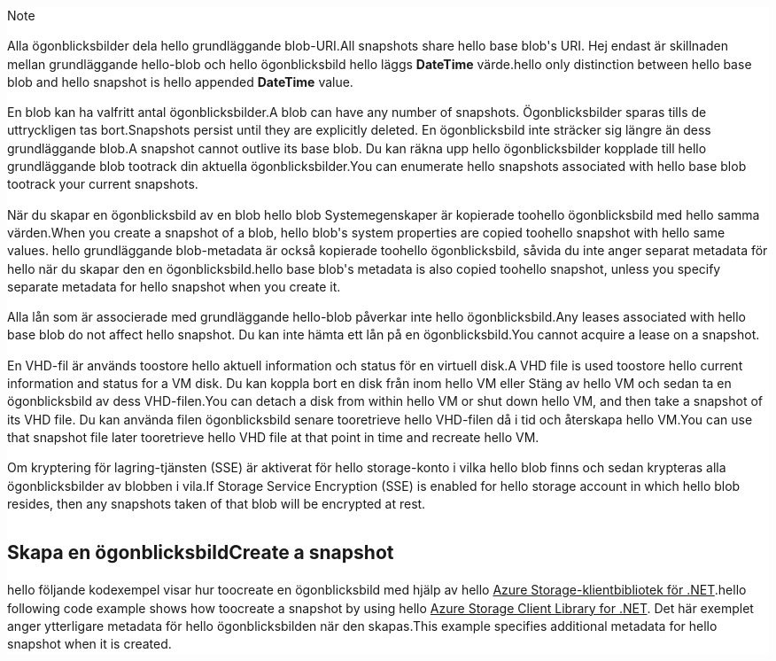 > [!NOTE]
> <span data-ttu-id="32293-110">Alla ögonblicksbilder dela hello grundläggande blob-URI.</span><span class="sxs-lookup"><span data-stu-id="32293-110">All snapshots share hello base blob's URI.</span></span> <span data-ttu-id="32293-111">Hej endast är skillnaden mellan grundläggande hello-blob och hello ögonblicksbild hello läggs **DateTime** värde.</span><span class="sxs-lookup"><span data-stu-id="32293-111">hello only distinction between hello base blob and hello snapshot is hello appended **DateTime** value.</span></span>
>

<span data-ttu-id="32293-112">En blob kan ha valfritt antal ögonblicksbilder.</span><span class="sxs-lookup"><span data-stu-id="32293-112">A blob can have any number of snapshots.</span></span> <span data-ttu-id="32293-113">Ögonblicksbilder sparas tills de uttryckligen tas bort.</span><span class="sxs-lookup"><span data-stu-id="32293-113">Snapshots persist until they are explicitly deleted.</span></span> <span data-ttu-id="32293-114">En ögonblicksbild inte sträcker sig längre än dess grundläggande blob.</span><span class="sxs-lookup"><span data-stu-id="32293-114">A snapshot cannot outlive its base blob.</span></span> <span data-ttu-id="32293-115">Du kan räkna upp hello ögonblicksbilder kopplade till hello grundläggande blob tootrack din aktuella ögonblicksbilder.</span><span class="sxs-lookup"><span data-stu-id="32293-115">You can enumerate hello snapshots associated with hello base blob tootrack your current snapshots.</span></span>

<span data-ttu-id="32293-116">När du skapar en ögonblicksbild av en blob hello blob Systemegenskaper är kopierade toohello ögonblicksbild med hello samma värden.</span><span class="sxs-lookup"><span data-stu-id="32293-116">When you create a snapshot of a blob, hello blob's system properties are copied toohello snapshot with hello same values.</span></span> <span data-ttu-id="32293-117">hello grundläggande blob-metadata är också kopierade toohello ögonblicksbild, såvida du inte anger separat metadata för hello när du skapar den en ögonblicksbild.</span><span class="sxs-lookup"><span data-stu-id="32293-117">hello base blob's metadata is also copied toohello snapshot, unless you specify separate metadata for hello snapshot when you create it.</span></span>

<span data-ttu-id="32293-118">Alla lån som är associerade med grundläggande hello-blob påverkar inte hello ögonblicksbild.</span><span class="sxs-lookup"><span data-stu-id="32293-118">Any leases associated with hello base blob do not affect hello snapshot.</span></span> <span data-ttu-id="32293-119">Du kan inte hämta ett lån på en ögonblicksbild.</span><span class="sxs-lookup"><span data-stu-id="32293-119">You cannot acquire a lease on a snapshot.</span></span>

<span data-ttu-id="32293-120">En VHD-fil är används toostore hello aktuell information och status för en virtuell disk.</span><span class="sxs-lookup"><span data-stu-id="32293-120">A VHD file is used toostore hello current information and status for a VM disk.</span></span> <span data-ttu-id="32293-121">Du kan koppla bort en disk från inom hello VM eller Stäng av hello VM och sedan ta en ögonblicksbild av dess VHD-filen.</span><span class="sxs-lookup"><span data-stu-id="32293-121">You can detach a disk from within hello VM or shut down hello VM, and then take a snapshot of its VHD file.</span></span> <span data-ttu-id="32293-122">Du kan använda filen ögonblicksbild senare tooretrieve hello VHD-filen då i tid och återskapa hello VM.</span><span class="sxs-lookup"><span data-stu-id="32293-122">You can use that snapshot file later tooretrieve hello VHD file at that point in time and recreate hello VM.</span></span>

<span data-ttu-id="32293-123">Om kryptering för lagring-tjänsten (SSE) är aktiverat för hello storage-konto i vilka hello blob finns och sedan krypteras alla ögonblicksbilder av blobben i vila.</span><span class="sxs-lookup"><span data-stu-id="32293-123">If Storage Service Encryption (SSE) is enabled for hello storage account in which hello blob resides, then any snapshots taken of that blob will be encrypted at rest.</span></span>

## <a name="create-a-snapshot"></a><span data-ttu-id="32293-124">Skapa en ögonblicksbild</span><span class="sxs-lookup"><span data-stu-id="32293-124">Create a snapshot</span></span>
<span data-ttu-id="32293-125">hello följande kodexempel visar hur toocreate en ögonblicksbild med hjälp av hello [Azure Storage-klientbibliotek för .NET](https://www.nuget.org/packages/WindowsAzure.Storage/).</span><span class="sxs-lookup"><span data-stu-id="32293-125">hello following code example shows how toocreate a snapshot by using hello [Azure Storage Client Library for .NET](https://www.nuget.org/packages/WindowsAzure.Storage/).</span></span> <span data-ttu-id="32293-126">Det här exemplet anger ytterligare metadata för hello ögonblicksbilden när den skapas.</span><span class="sxs-lookup"><span data-stu-id="32293-126">This example specifies additional metadata for hello snapshot when it is created.</span></span>


[dotnet_AccessCondition]: https://msdn.microsoft.com/library/azure/microsoft.windowsazure.storage.accesscondition.aspx
[dotnet_CloudBlockBlob]: https://msdn.microsoft.com/library/azure/microsoft.windowsazure.storage.blob.cloudblockblob.aspx
[dotnet_CreateSnapshotAsync]: https://msdn.microsoft.com/library/azure/microsoft.windowsazure.storage.blob.cloudblockblob.createsnapshotasync.aspx
[dotnet_HTTPStatusCode]: https://msdn.microsoft.com/library/system.net.httpstatuscode(v=vs.110).aspx
[dotnet_PutBlockList]: https://msdn.microsoft.com/library/azure/microsoft.windowsazure.storage.blob.cloudblockblob.putblocklist.aspx
[dotnet_PutBlock]: https://msdn.microsoft.com/library/azure/microsoft.windowsazure.storage.blob.cloudblockblob.putblock.aspx
[dotnet_UploadFromByteArray]: https://msdn.microsoft.com/library/azure/microsoft.windowsazure.storage.blob.cloudblockblob.uploadfrombytearray.aspx
[dotnet_UploadFromFile]: https://msdn.microsoft.com/library/azure/mt705654.aspx
[dotnet_UploadFromStream]: https://msdn.microsoft.com/library/azure/microsoft.windowsazure.storage.blob.cloudblockblob.uploadfromstream.aspx
[dotnet_UploadText]: https://msdn.microsoft.com/library/azure/microsoft.windowsazure.storage.blob.cloudblockblob.uploadtext.aspx